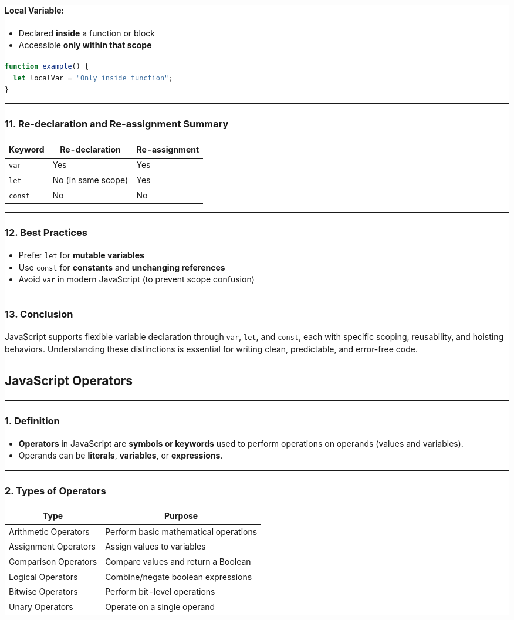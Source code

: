 #### Local Variable:

* Declared **inside** a function or block
* Accessible **only within that scope**

```javascript
function example() {
  let localVar = "Only inside function";
}
```

---

### 11. Re-declaration and Re-assignment Summary

| Keyword | Re-declaration     | Re-assignment |
| ------- | ------------------ | ------------- |
| `var`   | Yes                | Yes           |
| `let`   | No (in same scope) | Yes           |
| `const` | No                 | No            |

---

### 12. Best Practices

* Prefer `let` for **mutable variables**
* Use `const` for **constants** and **unchanging references**
* Avoid `var` in modern JavaScript (to prevent scope confusion)

---

### 13. Conclusion

JavaScript supports flexible variable declaration through `var`, `let`, and `const`, each with specific scoping, reusability, and hoisting behaviors. Understanding these distinctions is essential for writing clean, predictable, and error-free code.

## JavaScript Operators

---

### 1. Definition

* **Operators** in JavaScript are **symbols or keywords** used to perform operations on operands (values and variables).
* Operands can be **literals**, **variables**, or **expressions**.

---

### 2. Types of Operators

| Type                 | Purpose                                      |
| -------------------- | -------------------------------------------- |
| Arithmetic Operators | Perform basic mathematical operations        |
| Assignment Operators | Assign values to variables                   |
| Comparison Operators | Compare values and return a Boolean          |
| Logical Operators    | Combine/negate boolean expressions           |
| Bitwise Operators    | Perform bit-level operations                 |
| Unary Operators      | Operate on a single operand                  |